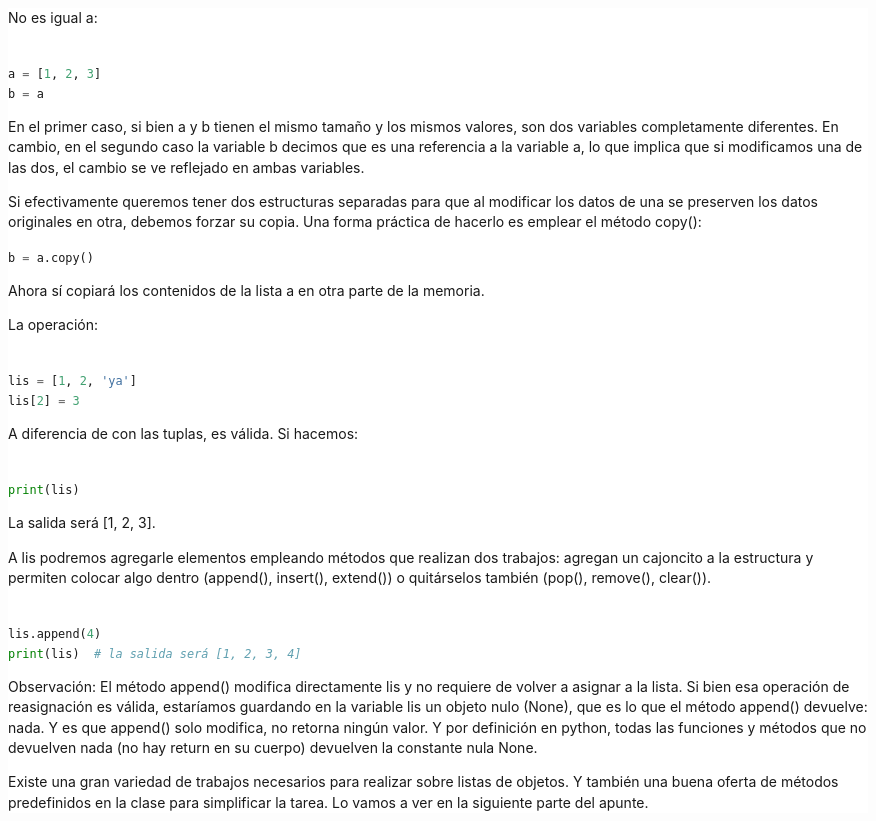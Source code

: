 No es igual a:

```python

a = [1, 2, 3]
b = a
```

En el primer caso, si bien a y b tienen el mismo tamaño y los mismos valores, son dos variables completamente diferentes. En cambio, en el segundo caso la variable b decimos que es una referencia a la variable a, lo que implica que si modificamos una de las dos, el cambio se ve reflejado en ambas variables.

Si efectivamente queremos tener dos estructuras separadas para que al modificar los datos de una se preserven los datos originales en otra, debemos forzar su copia. Una forma práctica de hacerlo es emplear el método copy():

```python
b = a.copy()
```

Ahora sí copiará los contenidos de la lista a en otra parte de la memoria.

La operación:

```python

lis = [1, 2, 'ya']
lis[2] = 3
```

A diferencia de con las tuplas, es válida. Si hacemos:

```python

print(lis)
```

La salida será [1, 2, 3].

A lis podremos agregarle elementos empleando métodos que realizan dos trabajos: agregan un cajoncito a la estructura y permiten colocar algo dentro (append(), insert(), extend()) o quitárselos también (pop(), remove(), clear()).

```python

lis.append(4)
print(lis)  # la salida será [1, 2, 3, 4]
```

Observación: El método append() modifica directamente lis y no requiere de volver a asignar a la lista. Si bien esa operación de reasignación es válida, estaríamos guardando en la variable lis un objeto nulo (None), que es lo que el método append() devuelve: nada. Y es que append() solo modifica, no retorna ningún valor. Y por definición en python, todas las funciones y métodos que no devuelven nada (no hay return en su cuerpo) devuelven la constante nula None.

Existe una gran variedad de trabajos necesarios para realizar sobre listas de objetos. Y también una buena oferta de métodos predefinidos en la clase para simplificar la tarea. Lo vamos a ver en la siguiente parte del apunte.
